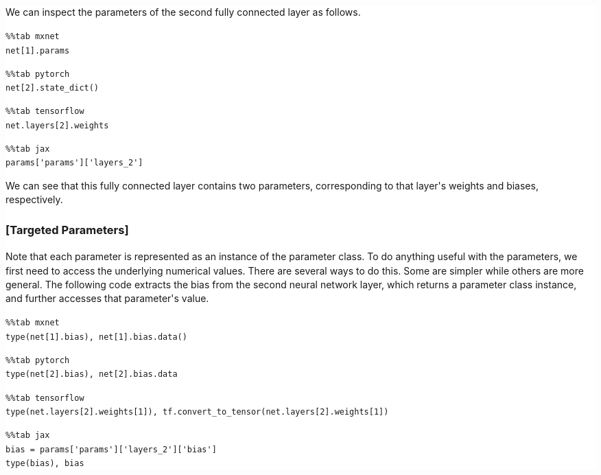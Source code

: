 We can inspect the parameters of the second fully connected layer as follows.

```{.python .input}
%%tab mxnet
net[1].params
```

```{.python .input}
%%tab pytorch
net[2].state_dict()
```

```{.python .input}
%%tab tensorflow
net.layers[2].weights
```

```{.python .input}
%%tab jax
params['params']['layers_2']
```

We can see that this fully connected layer
contains two parameters,
corresponding to that layer's
weights and biases, respectively.


### [**Targeted Parameters**]

Note that each parameter is represented
as an instance of the parameter class.
To do anything useful with the parameters,
we first need to access the underlying numerical values.
There are several ways to do this.
Some are simpler while others are more general.
The following code extracts the bias
from the second neural network layer, which returns a parameter class instance, and
further accesses that parameter's value.

```{.python .input}
%%tab mxnet
type(net[1].bias), net[1].bias.data()
```

```{.python .input}
%%tab pytorch
type(net[2].bias), net[2].bias.data
```

```{.python .input}
%%tab tensorflow
type(net.layers[2].weights[1]), tf.convert_to_tensor(net.layers[2].weights[1])
```

```{.python .input}
%%tab jax
bias = params['params']['layers_2']['bias']
type(bias), bias
```
